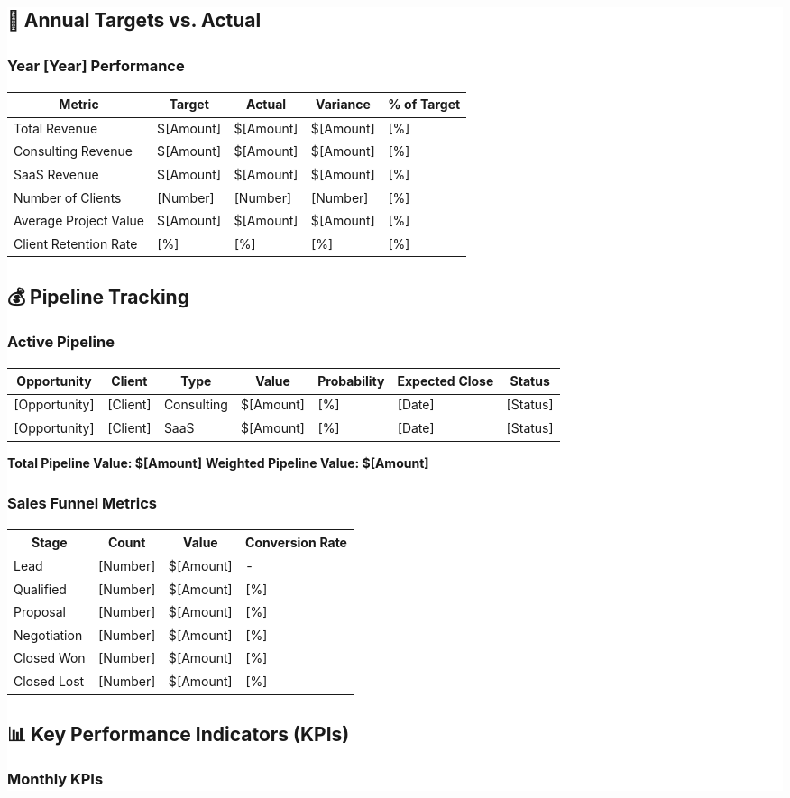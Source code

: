 ## 🎯 Annual Targets vs. Actual

### Year [Year] Performance

| Metric | Target | Actual | Variance | % of Target |
|--------|--------|--------|----------|-------------|
| Total Revenue | $[Amount] | $[Amount] | $[Amount] | [%] |
| Consulting Revenue | $[Amount] | $[Amount] | $[Amount] | [%] |
| SaaS Revenue | $[Amount] | $[Amount] | $[Amount] | [%] |
| Number of Clients | [Number] | [Number] | [Number] | [%] |
| Average Project Value | $[Amount] | $[Amount] | $[Amount] | [%] |
| Client Retention Rate | [%] | [%] | [%] | [%] |

## 💰 Pipeline Tracking

### Active Pipeline

| Opportunity | Client | Type | Value | Probability | Expected Close | Status |
|-------------|--------|------|-------|-------------|----------------|--------|
| [Opportunity] | [Client] | Consulting | $[Amount] | [%] | [Date] | [Status] |
| [Opportunity] | [Client] | SaaS | $[Amount] | [%] | [Date] | [Status] |

**Total Pipeline Value: $[Amount]**
**Weighted Pipeline Value: $[Amount]**

### Sales Funnel Metrics

| Stage | Count | Value | Conversion Rate |
|-------|-------|-------|-----------------|
| Lead | [Number] | $[Amount] | - |
| Qualified | [Number] | $[Amount] | [%] |
| Proposal | [Number] | $[Amount] | [%] |
| Negotiation | [Number] | $[Amount] | [%] |
| Closed Won | [Number] | $[Amount] | [%] |
| Closed Lost | [Number] | $[Amount] | [%] |

## 📊 Key Performance Indicators (KPIs)

### Monthly KPIs

